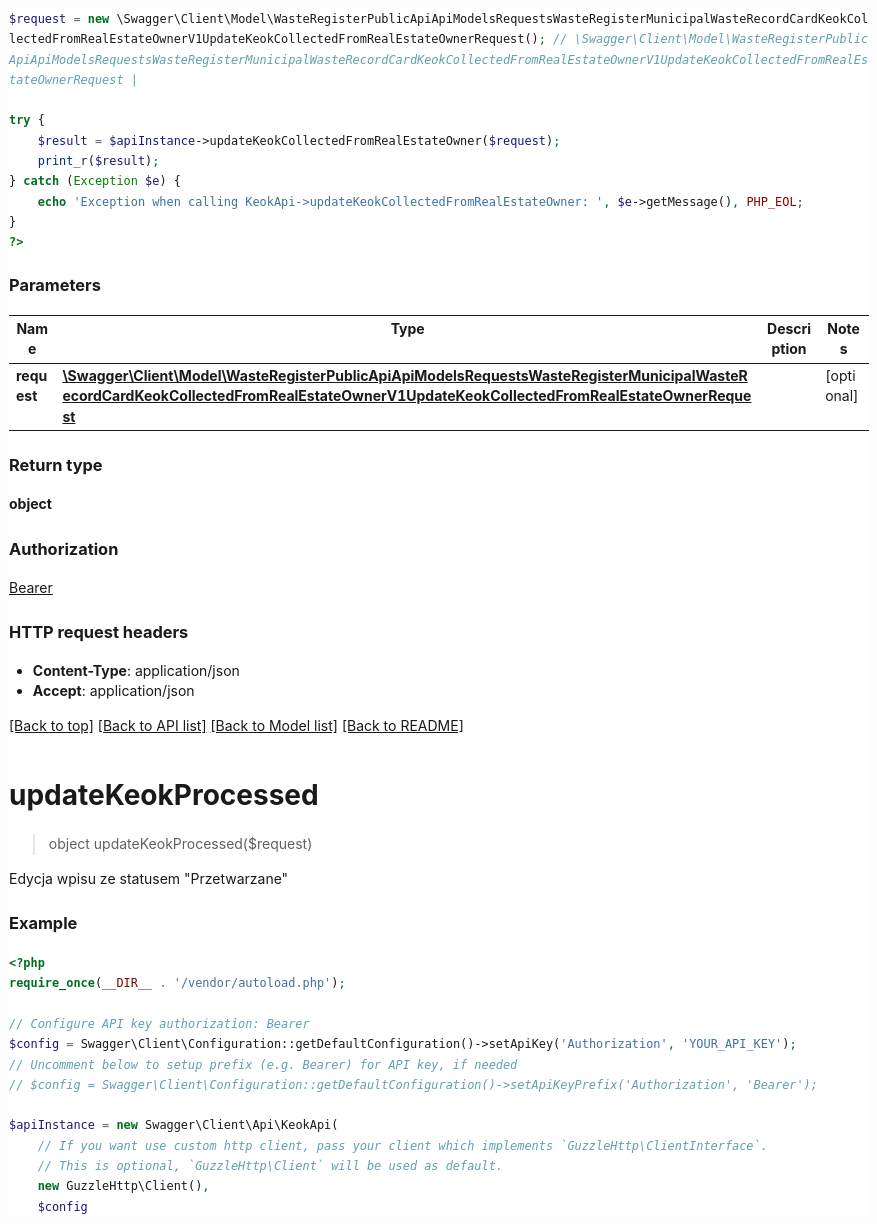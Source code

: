```php
$request = new \Swagger\Client\Model\WasteRegisterPublicApiApiModelsRequestsWasteRegisterMunicipalWasteRecordCardKeokCollectedFromRealEstateOwnerV1UpdateKeokCollectedFromRealEstateOwnerRequest(); // \Swagger\Client\Model\WasteRegisterPublicApiApiModelsRequestsWasteRegisterMunicipalWasteRecordCardKeokCollectedFromRealEstateOwnerV1UpdateKeokCollectedFromRealEstateOwnerRequest | 

try {
    $result = $apiInstance->updateKeokCollectedFromRealEstateOwner($request);
    print_r($result);
} catch (Exception $e) {
    echo 'Exception when calling KeokApi->updateKeokCollectedFromRealEstateOwner: ', $e->getMessage(), PHP_EOL;
}
?>
```

### Parameters

Name | Type | Description  | Notes
------------- | ------------- | ------------- | -------------
 **request** | [**\Swagger\Client\Model\WasteRegisterPublicApiApiModelsRequestsWasteRegisterMunicipalWasteRecordCardKeokCollectedFromRealEstateOwnerV1UpdateKeokCollectedFromRealEstateOwnerRequest**](../Model/WasteRegisterPublicApiApiModelsRequestsWasteRegisterMunicipalWasteRecordCardKeokCollectedFromRealEstateOwnerV1UpdateKeokCollectedFromRealEstateOwnerRequest.md)|  | [optional]

### Return type

**object**

### Authorization

[Bearer](../../README.md#Bearer)

### HTTP request headers

 - **Content-Type**: application/json
 - **Accept**: application/json

[[Back to top]](#) [[Back to API list]](../../README.md#documentation-for-api-endpoints) [[Back to Model list]](../../README.md#documentation-for-models) [[Back to README]](../../README.md)

# **updateKeokProcessed**
> object updateKeokProcessed($request)

Edycja wpisu ze statusem \"Przetwarzane\"

### Example
```php
<?php
require_once(__DIR__ . '/vendor/autoload.php');

// Configure API key authorization: Bearer
$config = Swagger\Client\Configuration::getDefaultConfiguration()->setApiKey('Authorization', 'YOUR_API_KEY');
// Uncomment below to setup prefix (e.g. Bearer) for API key, if needed
// $config = Swagger\Client\Configuration::getDefaultConfiguration()->setApiKeyPrefix('Authorization', 'Bearer');

$apiInstance = new Swagger\Client\Api\KeokApi(
    // If you want use custom http client, pass your client which implements `GuzzleHttp\ClientInterface`.
    // This is optional, `GuzzleHttp\Client` will be used as default.
    new GuzzleHttp\Client(),
    $config
```